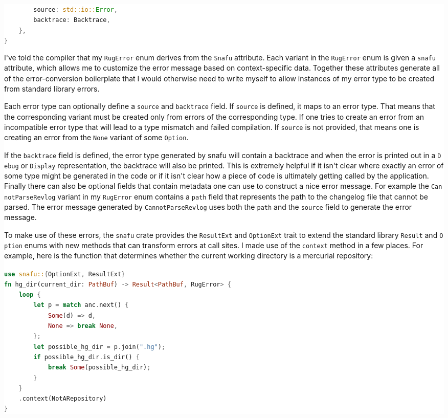 ```rust
        source: std::io::Error,
        backtrace: Backtrace,
    },
}
```

I've told the compiler that my `RugError` enum derives from the `Snafu`
attribute. Each variant in the `RugError` enum is given a `snafu` attribute, which allows
me to customize the error message based on context-specific data. Together these
attributes generate all of the error-conversion boilerplate that I would
otherwise need to write myself to allow instances of my error type to be created
from standard library errors. 

Each error type can optionally define a `source` and `backtrace` field. If
`source` is defined, it maps to an error type. That means that the corresponding
variant must be created only from errors of the corresponding type. If one tries
to create an error from an incompatible error type that will lead to a type
mismatch and failed compilation. If `source` is not provided, that means one is
creating an error from the `None` variant of some `Option`. 

If the `backtrace` field is defined, the error type generated by snafu will
contain a backtrace and when the error is printed out in a `Debug` or
`Display` representation, the backtrace will also be printed. This is extremely
helpful if it isn't clear where exactly an error of some type might be generated
in the code or if it isn't clear how a piece of code is ultimately getting
called by the application. Finally there can also be optional fields that
contain metadata one can use to construct a nice error message. For example the
`CannotParseRevlog` variant in my `RugError` enum contains a `path` field that
represents the path to the changelog file that cannot be parsed. The error
message generated by `CannotParseRevlog` uses both the `path` and the `source`
field to generate the error message.

To make use of these errors, the `snafu` crate provides the `ResultExt` and
`OptionExt` trait to extend the standard library `Result` and `Option` enums
with new methods that can transform errors at call sites. I made use of the
`context` method in a few places. For example, here is the function that
determines whether the current working directory is a mercurial repository:

```rust
use snafu::{OptionExt, ResultExt}
fn hg_dir(current_dir: PathBuf) -> Result<PathBuf, RugError> {
    loop {
        let p = match anc.next() {
            Some(d) => d,
            None => break None,
        };
        let possible_hg_dir = p.join(".hg");
        if possible_hg_dir.is_dir() {
            break Some(possible_hg_dir);
        }
    }
    .context(NotARepository)
}
```

